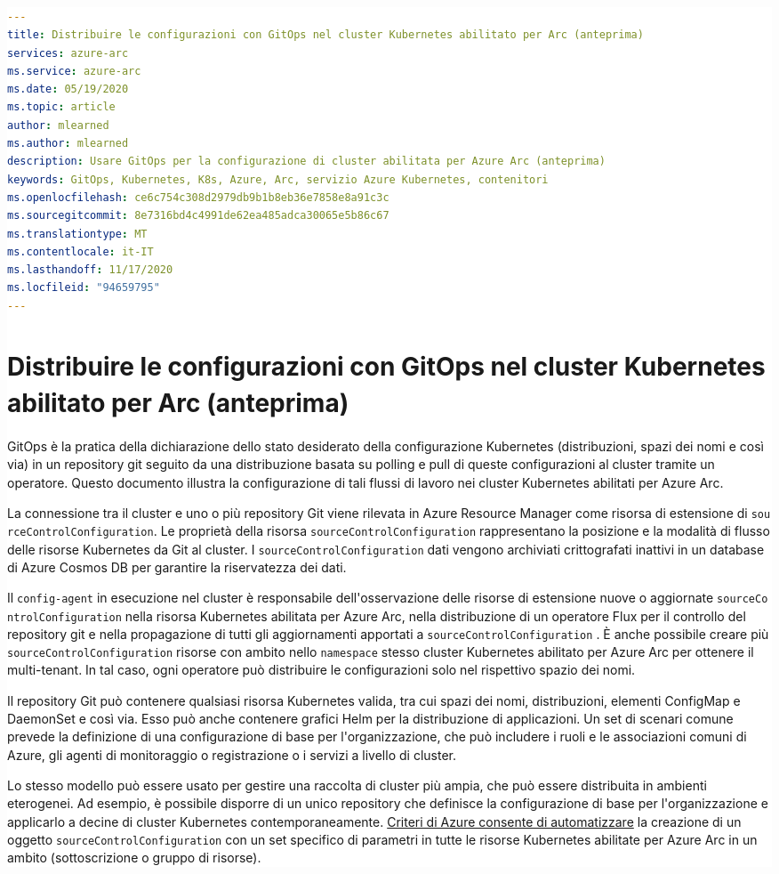 ```yaml
---
title: Distribuire le configurazioni con GitOps nel cluster Kubernetes abilitato per Arc (anteprima)
services: azure-arc
ms.service: azure-arc
ms.date: 05/19/2020
ms.topic: article
author: mlearned
ms.author: mlearned
description: Usare GitOps per la configurazione di cluster abilitata per Azure Arc (anteprima)
keywords: GitOps, Kubernetes, K8s, Azure, Arc, servizio Azure Kubernetes, contenitori
ms.openlocfilehash: ce6c754c308d2979db9b1b8eb36e7858e8a91c3c
ms.sourcegitcommit: 8e7316bd4c4991de62ea485adca30065e5b86c67
ms.translationtype: MT
ms.contentlocale: it-IT
ms.lasthandoff: 11/17/2020
ms.locfileid: "94659795"
---
```

# <a name="deploy-configurations-using-gitops-on-arc-enabled-kubernetes-cluster-preview"></a>Distribuire le configurazioni con GitOps nel cluster Kubernetes abilitato per Arc (anteprima)

GitOps è la pratica della dichiarazione dello stato desiderato della configurazione Kubernetes (distribuzioni, spazi dei nomi e così via) in un repository git seguito da una distribuzione basata su polling e pull di queste configurazioni al cluster tramite un operatore. Questo documento illustra la configurazione di tali flussi di lavoro nei cluster Kubernetes abilitati per Azure Arc.

La connessione tra il cluster e uno o più repository Git viene rilevata in Azure Resource Manager come risorsa di estensione di `sourceControlConfiguration`. Le proprietà della risorsa `sourceControlConfiguration` rappresentano la posizione e la modalità di flusso delle risorse Kubernetes da Git al cluster. I `sourceControlConfiguration` dati vengono archiviati crittografati inattivi in un database di Azure Cosmos DB per garantire la riservatezza dei dati.

Il `config-agent` in esecuzione nel cluster è responsabile dell'osservazione delle risorse di estensione nuove o aggiornate `sourceControlConfiguration` nella risorsa Kubernetes abilitata per Azure Arc, nella distribuzione di un operatore Flux per il controllo del repository git e nella propagazione di tutti gli aggiornamenti apportati a `sourceControlConfiguration` . È anche possibile creare più `sourceControlConfiguration` risorse con ambito nello `namespace` stesso cluster Kubernetes abilitato per Azure Arc per ottenere il multi-tenant. In tal caso, ogni operatore può distribuire le configurazioni solo nel rispettivo spazio dei nomi.

Il repository Git può contenere qualsiasi risorsa Kubernetes valida, tra cui spazi dei nomi, distribuzioni, elementi ConfigMap e DaemonSet e così via.  Esso può anche contenere grafici Helm per la distribuzione di applicazioni. Un set di scenari comune prevede la definizione di una configurazione di base per l'organizzazione, che può includere i ruoli e le associazioni comuni di Azure, gli agenti di monitoraggio o registrazione o i servizi a livello di cluster.

Lo stesso modello può essere usato per gestire una raccolta di cluster più ampia, che può essere distribuita in ambienti eterogenei. Ad esempio, è possibile disporre di un unico repository che definisce la configurazione di base per l'organizzazione e applicarlo a decine di cluster Kubernetes contemporaneamente. [Criteri di Azure consente di automatizzare](use-azure-policy.md) la creazione di un oggetto `sourceControlConfiguration` con un set specifico di parametri in tutte le risorse Kubernetes abilitate per Azure Arc in un ambito (sottoscrizione o gruppo di risorse).
